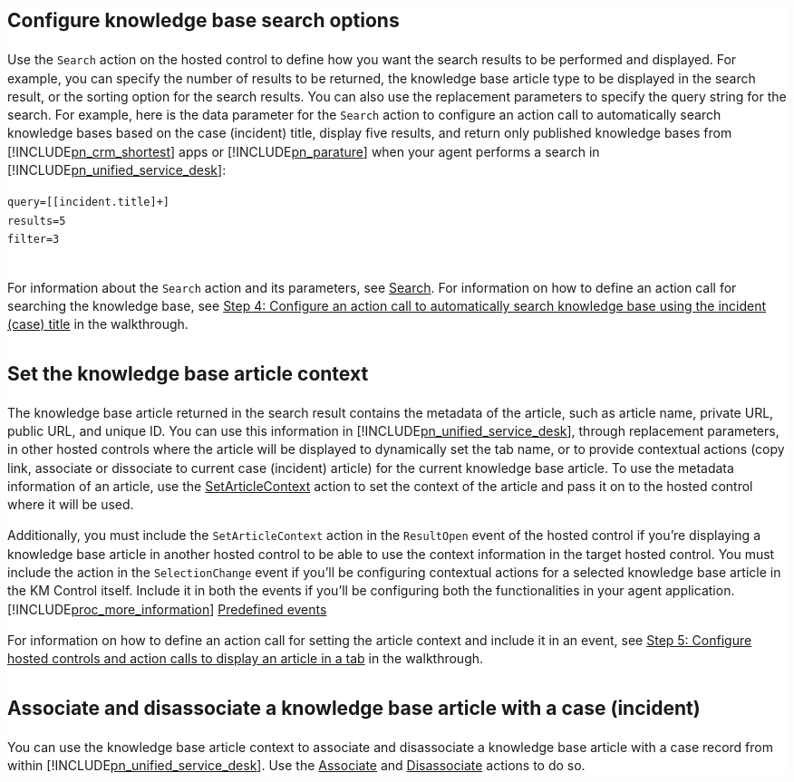 <a name="Search"></a>   
## Configure knowledge base search options  
 Use the `Search` action on the hosted control to define how you want the search results to be performed and displayed. For example, you can specify the number of results to be returned, the knowledge base article type to be displayed in the search result, or the sorting option for the search results. You can also use the replacement parameters to specify the query string for the search. For example, here is the data parameter for the `Search` action to configure an action call to automatically search knowledge bases based on the case (incident) title, display five results, and return only published knowledge bases from [!INCLUDE[pn_crm_shortest](../../includes/pn-crm-shortest.md)] apps or [!INCLUDE[pn_parature](../../includes/pn-parature.md)] when your agent performs a search in [!INCLUDE[pn_unified_service_desk](../../includes/pn-unified-service-desk.md)]:  
  
```  
query=[[incident.title]+]  
results=5  
filter=3  
  
```  
  
 For information about the `Search` action and its parameters, see [Search](../../unified-service-desk/km-control-hosted-control.md#Search). For information on how to define an action call for searching the knowledge base, see [Step 4: Configure an action call to automatically search knowledge base using the incident (case) title](../../unified-service-desk/walkthrough-8-use-dynamics-365-knowledge-base-within-agent-application.md#Step4) in the walkthrough.  
  
<a name="SetContext"></a>   
## Set the knowledge base article context  
 The knowledge base article returned in the search result contains the metadata of the article, such as article name, private URL, public URL, and unique ID. You can use this information in [!INCLUDE[pn_unified_service_desk](../../includes/pn-unified-service-desk.md)], through replacement parameters, in other hosted controls where the article will be displayed to dynamically set the tab name, or to provide contextual actions (copy link, associate or dissociate to current case (incident) article) for the current knowledge base article. To use the metadata information of an article, use the [SetArticleContext](../../unified-service-desk/km-control-hosted-control.md#SetArticleContext) action to set the context of the article and pass it on to the hosted control where it will be used.  
  
 Additionally, you must include the `SetArticleContext` action in the `ResultOpen` event of the hosted control if you’re displaying a knowledge base article in another hosted control to be able to use the context information in the target hosted control. You must include the action in the `SelectionChange` event if you’ll be configuring contextual actions for a selected knowledge base article in the KM Control itself. Include it in both the events if you’ll be configuring both the functionalities in your agent application. [!INCLUDE[proc_more_information](../../includes/proc-more-information.md)] [Predefined events](../../unified-service-desk/km-control-hosted-control.md#events)  
  
 For information on how to define an action call for setting the article context and include it in an event, see [Step 5: Configure hosted controls and action calls to display an article in a tab](../../unified-service-desk/walkthrough-8-use-dynamics-365-knowledge-base-within-agent-application.md#Step5) in the walkthrough.  
  
<a name="AssociateDisassociate"></a>   
## Associate and disassociate a knowledge base article with a case (incident)  
 You can use the knowledge base article context to associate and disassociate a knowledge base article with a case record from within [!INCLUDE[pn_unified_service_desk](../../includes/pn-unified-service-desk.md)]. Use the [Associate](../../unified-service-desk/km-control-hosted-control.md#Associate) and [Disassociate](../../unified-service-desk/km-control-hosted-control.md#Disassociate) actions to do so.  
  
